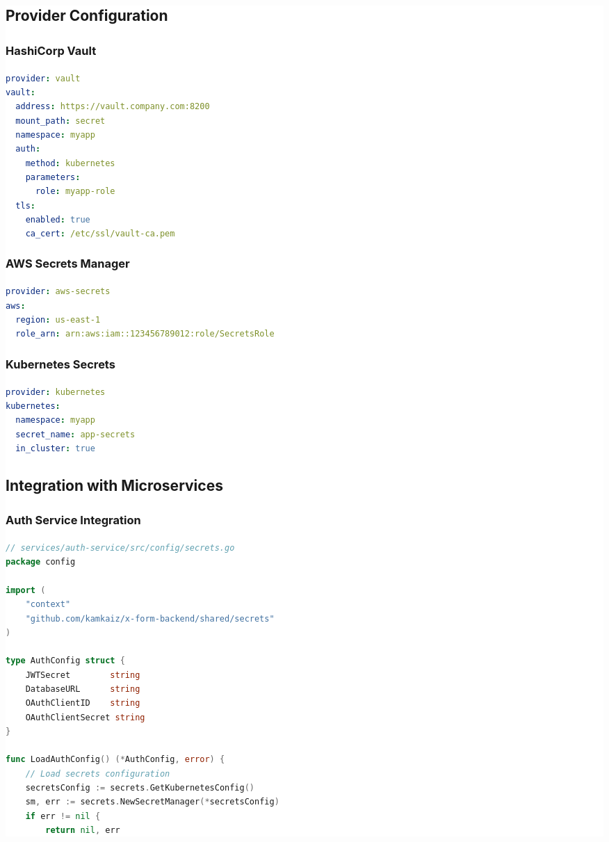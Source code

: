 ## Provider Configuration

### HashiCorp Vault

```yaml
provider: vault
vault:
  address: https://vault.company.com:8200
  mount_path: secret
  namespace: myapp
  auth:
    method: kubernetes
    parameters:
      role: myapp-role
  tls:
    enabled: true
    ca_cert: /etc/ssl/vault-ca.pem
```

### AWS Secrets Manager

```yaml
provider: aws-secrets
aws:
  region: us-east-1
  role_arn: arn:aws:iam::123456789012:role/SecretsRole
```

### Kubernetes Secrets

```yaml
provider: kubernetes
kubernetes:
  namespace: myapp
  secret_name: app-secrets
  in_cluster: true
```

## Integration with Microservices

### Auth Service Integration

```go
// services/auth-service/src/config/secrets.go
package config

import (
    "context"
    "github.com/kamkaiz/x-form-backend/shared/secrets"
)

type AuthConfig struct {
    JWTSecret        string
    DatabaseURL      string
    OAuthClientID    string
    OAuthClientSecret string
}

func LoadAuthConfig() (*AuthConfig, error) {
    // Load secrets configuration
    secretsConfig := secrets.GetKubernetesConfig()
    sm, err := secrets.NewSecretManager(*secretsConfig)
    if err != nil {
        return nil, err
```